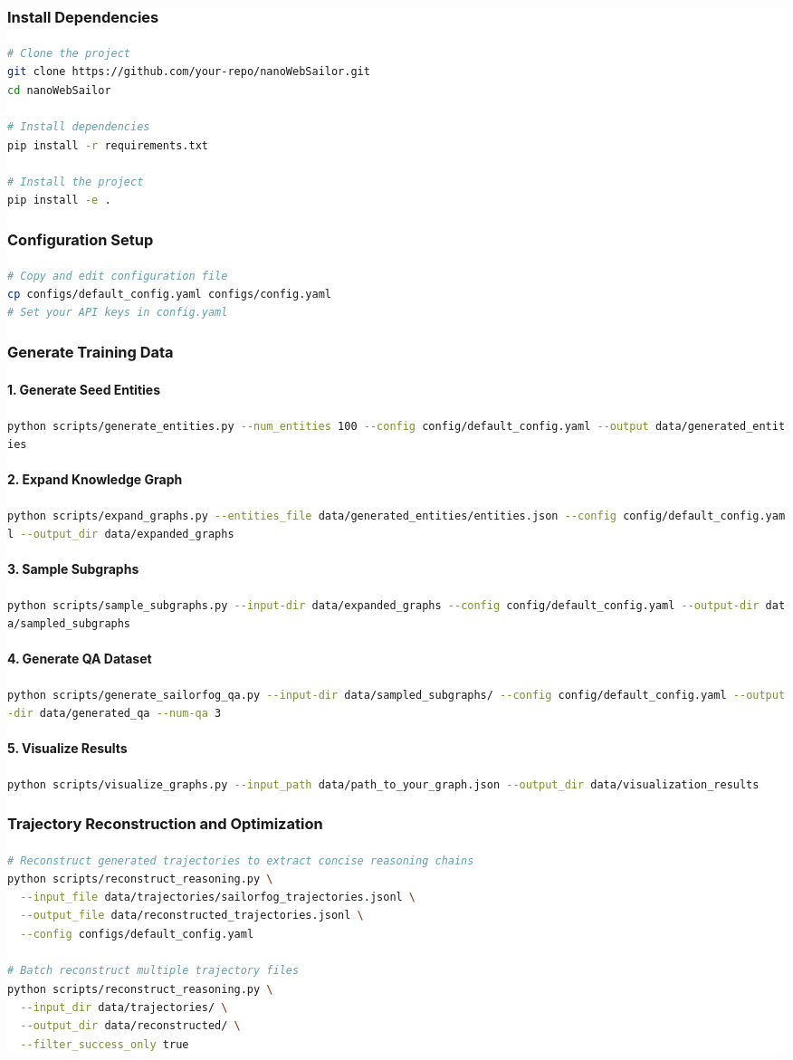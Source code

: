 ### Install Dependencies
```bash
# Clone the project
git clone https://github.com/your-repo/nanoWebSailor.git
cd nanoWebSailor

# Install dependencies
pip install -r requirements.txt

# Install the project
pip install -e .
```

### Configuration Setup
```bash
# Copy and edit configuration file
cp configs/default_config.yaml configs/config.yaml
# Set your API keys in config.yaml
```

### Generate Training Data

#### 1. Generate Seed Entities
```bash
python scripts/generate_entities.py --num_entities 100 --config config/default_config.yaml --output data/generated_entities 
```

#### 2. Expand Knowledge Graph
```bash
python scripts/expand_graphs.py --entities_file data/generated_entities/entities.json --config config/default_config.yaml --output_dir data/expanded_graphs
```

#### 3. Sample Subgraphs
```bash
python scripts/sample_subgraphs.py --input-dir data/expanded_graphs --config config/default_config.yaml --output-dir data/sampled_subgraphs
```

#### 4. Generate QA Dataset
```bash
python scripts/generate_sailorfog_qa.py --input-dir data/sampled_subgraphs/ --config config/default_config.yaml --output-dir data/generated_qa --num-qa 3
```

#### 5. Visualize Results
```bash
python scripts/visualize_graphs.py --input_path data/path_to_your_graph.json --output_dir data/visualization_results
```

### Trajectory Reconstruction and Optimization
```bash
# Reconstruct generated trajectories to extract concise reasoning chains
python scripts/reconstruct_reasoning.py \
  --input_file data/trajectories/sailorfog_trajectories.jsonl \
  --output_file data/reconstructed_trajectories.jsonl \
  --config configs/default_config.yaml

# Batch reconstruct multiple trajectory files
python scripts/reconstruct_reasoning.py \
  --input_dir data/trajectories/ \
  --output_dir data/reconstructed/ \
  --filter_success_only true
```